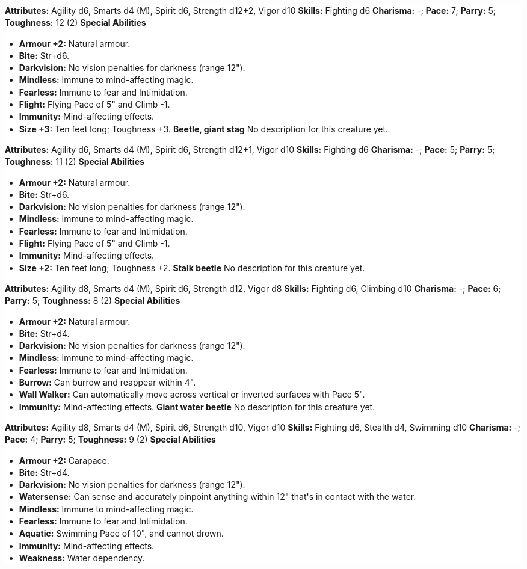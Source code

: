 **Attributes:** Agility d6, Smarts d4 (M), Spirit d6, Strength d12+2,
Vigor d10
**Skills:** Fighting d6
**Charisma:** -; **Pace:** 7; **Parry:** 5; **Toughness:** 12 (2)
**Special Abilities**
- **Armour +2:** Natural armour.
- **Bite:** Str+d6.
- **Darkvision:** No vision penalties for darkness (range 12").
- **Mindless:** Immune to mind-affecting magic.
- **Fearless:** Immune to fear and Intimidation.
- **Flight:** Flying Pace of 5" and Climb -1.
- **Immunity:** Mind-affecting effects.
- **Size +3:** Ten feet long; Toughness +3.
**Beetle, giant stag**
No description for this creature yet.

**Attributes:** Agility d6, Smarts d4 (M), Spirit d6, Strength d12+1,
Vigor d10
**Skills:** Fighting d6
**Charisma:** -; **Pace:** 5; **Parry:** 5; **Toughness:** 11 (2)
**Special Abilities**
- **Armour +2:** Natural armour.
- **Bite:** Str+d6.
- **Darkvision:** No vision penalties for darkness (range 12").
- **Mindless:** Immune to mind-affecting magic.
- **Fearless:** Immune to fear and Intimidation.
- **Flight:** Flying Pace of 5" and Climb -1.
- **Immunity:** Mind-affecting effects.
- **Size +2:** Ten feet long; Toughness +2.
**Stalk beetle**
No description for this creature yet.

**Attributes:** Agility d8, Smarts d4 (M), Spirit d6, Strength d12,
Vigor d8
**Skills:** Fighting d6, Climbing d10
**Charisma:** -; **Pace:** 6; **Parry:** 5; **Toughness:** 8 (2)
**Special Abilities**
- **Armour +2:** Natural armour.
- **Bite:** Str+d4.
- **Darkvision:** No vision penalties for darkness (range 12").
- **Mindless:** Immune to mind-affecting magic.
- **Fearless:** Immune to fear and Intimidation.
- **Burrow:** Can burrow and reappear within 4".
- **Wall Walker:** Can automatically move across vertical or inverted
surfaces with Pace 5".
- **Immunity:** Mind-affecting effects.
**Giant water beetle**
No description for this creature yet.

**Attributes:** Agility d8, Smarts d4 (M), Spirit d6, Strength d10,
Vigor d10
**Skills:** Fighting d6, Stealth d4, Swimming d10
**Charisma:** -; **Pace:** 4; **Parry:** 5; **Toughness:** 9 (2)
**Special Abilities**
- **Armour +2:** Carapace.
- **Bite:** Str+d4.
- **Darkvision:** No vision penalties for darkness (range 12").
- **Watersense:** Can sense and accurately pinpoint anything within 12"
that's in contact with the water.
- **Mindless:** Immune to mind-affecting magic.
- **Fearless:** Immune to fear and Intimidation.
- **Aquatic:** Swimming Pace of 10", and cannot drown.
- **Immunity:** Mind-affecting effects.
- **Weakness:** Water dependency.

